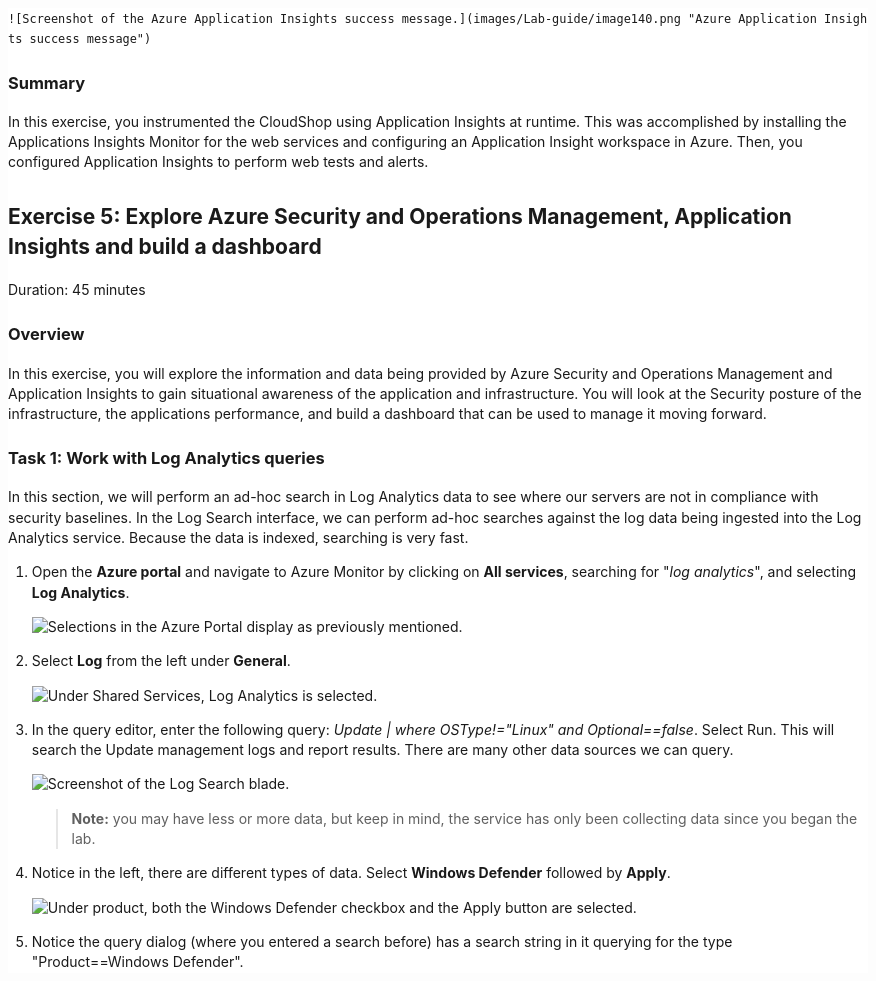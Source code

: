     ![Screenshot of the Azure Application Insights success message.](images/Lab-guide/image140.png "Azure Application Insights success message")

### Summary

In this exercise, you instrumented the CloudShop using Application Insights at runtime. This was accomplished by installing the Applications Insights Monitor for the web services and configuring an Application Insight workspace in Azure. Then, you configured Application Insights to perform web tests and alerts.

## Exercise 5: Explore Azure Security and Operations Management, Application Insights and build a dashboard

Duration: 45 minutes

### Overview

In this exercise, you will explore the information and data being provided by Azure Security and Operations Management and Application Insights to gain situational awareness of the application and infrastructure. You will look at the Security posture of the infrastructure, the applications performance, and build a dashboard that can be used to manage it moving forward.

### Task 1: Work with Log Analytics queries

In this section, we will perform an ad-hoc search in Log Analytics data to see where our servers are not in compliance with security baselines. In the Log Search interface, we can perform ad-hoc searches against the log data being ingested into the Log Analytics service. Because the data is indexed, searching is very fast.

1. Open the **Azure portal** and navigate to Azure Monitor by clicking on **All services**, searching for "*log analytics*", and selecting **Log Analytics**.

    ![Selections in the Azure Portal display as previously mentioned.](images/Lab-guide/image66.png "Azure Portal")

2. Select **Log** from the left under **General**.

    ![Under Shared Services, Log Analytics is selected.](images/Lab-guide/image141.png "Shared Services section")

3. In the query editor, enter the following query: *Update \| where OSType!=\"Linux\" and Optional==false*. Select Run. This will search the Update management logs and report results. There are many other data sources we can query.

    ![Screenshot of the Log Search blade.](images/Lab-guide/image142.png "Log Search blade")

    >**Note:** you may have less or more data, but keep in mind, the service has only been collecting data since you began the lab.

4. Notice in the left, there are different types of data. Select **Windows Defender** followed by **Apply**.

    ![Under product, both the Windows Defender checkbox and the Apply button are selected.](images/Lab-guide/image143.png "Product section")

5. Notice the query dialog (where you entered a search before) has a search string in it querying for the type "Product==Windows Defender".
